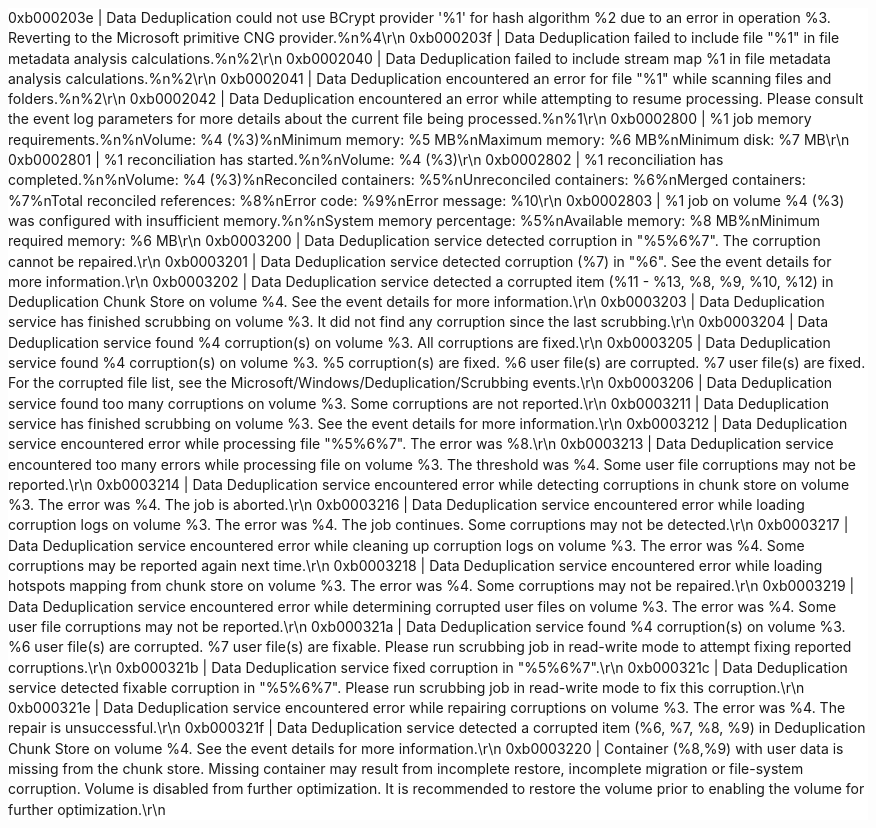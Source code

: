 0xb000203e | Data Deduplication could not use BCrypt provider '%1' for hash algorithm %2 due to an error in operation %3. Reverting to the Microsoft primitive CNG provider.%n%4\r\n
0xb000203f | Data Deduplication failed to include file "%1" in file metadata analysis calculations.%n%2\r\n
0xb0002040 | Data Deduplication failed to include stream map %1 in file metadata analysis calculations.%n%2\r\n
0xb0002041 | Data Deduplication encountered an error for file "%1" while scanning files and folders.%n%2\r\n
0xb0002042 | Data Deduplication encountered an error while attempting to resume processing. Please consult the event log parameters for more details about the current file being processed.%n%1\r\n
0xb0002800 | %1 job memory requirements.%n%nVolume: %4 (%3)%nMinimum memory: %5 MB%nMaximum memory: %6 MB%nMinimum disk: %7 MB\r\n
0xb0002801 | %1 reconciliation has started.%n%nVolume: %4 (%3)\r\n
0xb0002802 | %1 reconciliation has completed.%n%nVolume: %4 (%3)%nReconciled containers: %5%nUnreconciled containers: %6%nMerged containers: %7%nTotal reconciled references: %8%nError code: %9%nError message: %10\r\n
0xb0002803 | %1 job on volume %4 (%3) was configured with insufficient memory.%n%nSystem memory percentage: %5%nAvailable memory: %8 MB%nMinimum required memory: %6 MB\r\n
0xb0003200 | Data Deduplication service detected corruption in "%5%6%7". The corruption cannot be repaired.\r\n
0xb0003201 | Data Deduplication service detected corruption (%7) in "%6". See the event details for more information.\r\n
0xb0003202 | Data Deduplication service detected a corrupted item (%11 - %13, %8, %9, %10, %12) in Deduplication Chunk Store on volume %4. See the event details for more information.\r\n
0xb0003203 | Data Deduplication service has finished scrubbing on volume %3. It did not find any corruption since the last scrubbing.\r\n
0xb0003204 | Data Deduplication service found %4 corruption(s) on volume %3. All corruptions are fixed.\r\n
0xb0003205 | Data Deduplication service found %4 corruption(s) on volume %3. %5 corruption(s) are fixed. %6 user file(s) are corrupted. %7 user file(s) are fixed. For the corrupted file list, see the Microsoft/Windows/Deduplication/Scrubbing events.\r\n
0xb0003206 | Data Deduplication service found too many corruptions on volume %3. Some corruptions are not reported.\r\n
0xb0003211 | Data Deduplication service has finished scrubbing on volume %3. See the event details for more information.\r\n
0xb0003212 | Data Deduplication service encountered error while processing file "%5%6%7". The error was %8.\r\n
0xb0003213 | Data Deduplication service encountered too many errors while processing file on volume %3. The threshold was %4. Some user file corruptions may not be reported.\r\n
0xb0003214 | Data Deduplication service encountered error while detecting corruptions in chunk store on volume %3. The error was %4. The job is aborted.\r\n
0xb0003216 | Data Deduplication service encountered error while loading corruption logs on volume %3. The error was %4. The job continues. Some corruptions may not be detected.\r\n
0xb0003217 | Data Deduplication service encountered error while cleaning up corruption logs on volume %3. The error was %4. Some corruptions may be reported again next time.\r\n
0xb0003218 | Data Deduplication service encountered error while loading hotspots mapping from chunk store on volume %3. The error was %4. Some corruptions may not be repaired.\r\n
0xb0003219 | Data Deduplication service encountered error while determining corrupted user files on volume %3. The error was %4. Some user file corruptions may not be reported.\r\n
0xb000321a | Data Deduplication service found %4 corruption(s) on volume %3. %6 user file(s) are corrupted. %7 user file(s) are fixable. Please run scrubbing job in read-write mode to attempt fixing reported corruptions.\r\n
0xb000321b | Data Deduplication service fixed corruption in "%5%6%7".\r\n
0xb000321c | Data Deduplication service detected fixable corruption in "%5%6%7". Please run scrubbing job in read-write mode to fix this corruption.\r\n
0xb000321e | Data Deduplication service encountered error while repairing corruptions on volume %3. The error was %4. The repair is unsuccessful.\r\n
0xb000321f | Data Deduplication service detected a corrupted item (%6, %7, %8, %9) in Deduplication Chunk Store on volume %4. See the event details for more information.\r\n
0xb0003220 | Container (%8,%9) with user data is missing from the chunk store. Missing container may result from incomplete restore, incomplete migration or file-system corruption. Volume is disabled from further optimization. It is recommended to restore the volume prior to enabling the volume for further optimization.\r\n